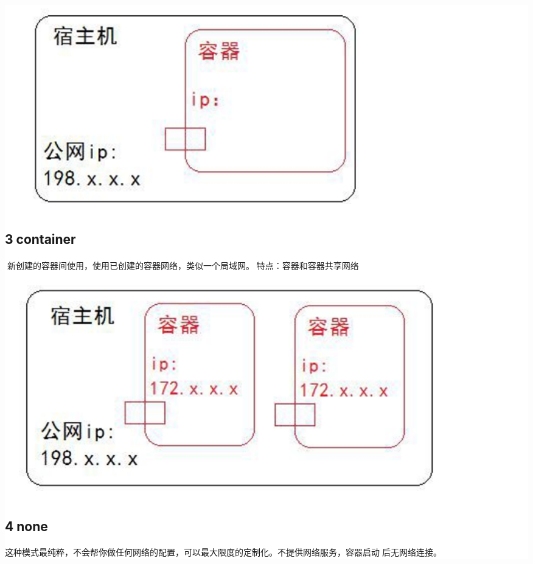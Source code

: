 ![1700942316893](./assets/1700942316893.png)

## 3 container

​	新创建的容器间使用，使用已创建的容器网络，类似一个局域网。 特点：容器和容器共享网络 

![1700942399456](./assets/1700942399456.png)

## 4 none

​	这种模式最纯粹，不会帮你做任何网络的配置，可以最大限度的定制化。不提供网络服务，容器启动 后无网络连接。
